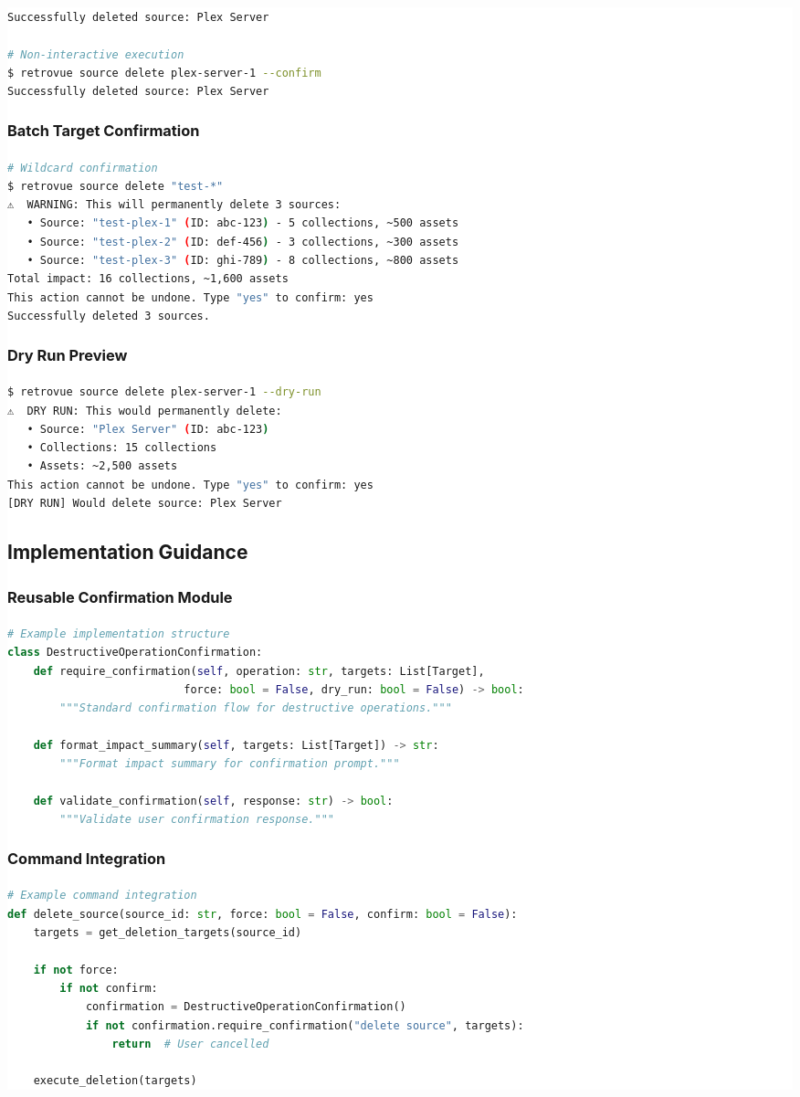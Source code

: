 ```bash
Successfully deleted source: Plex Server

# Non-interactive execution
$ retrovue source delete plex-server-1 --confirm
Successfully deleted source: Plex Server
```

### Batch Target Confirmation
```bash
# Wildcard confirmation
$ retrovue source delete "test-*"
⚠️  WARNING: This will permanently delete 3 sources:
   • Source: "test-plex-1" (ID: abc-123) - 5 collections, ~500 assets
   • Source: "test-plex-2" (ID: def-456) - 3 collections, ~300 assets
   • Source: "test-plex-3" (ID: ghi-789) - 8 collections, ~800 assets
Total impact: 16 collections, ~1,600 assets
This action cannot be undone. Type "yes" to confirm: yes
Successfully deleted 3 sources.
```

### Dry Run Preview
```bash
$ retrovue source delete plex-server-1 --dry-run
⚠️  DRY RUN: This would permanently delete:
   • Source: "Plex Server" (ID: abc-123)
   • Collections: 15 collections
   • Assets: ~2,500 assets
This action cannot be undone. Type "yes" to confirm: yes
[DRY RUN] Would delete source: Plex Server
```

## Implementation Guidance

### Reusable Confirmation Module
```python
# Example implementation structure
class DestructiveOperationConfirmation:
    def require_confirmation(self, operation: str, targets: List[Target], 
                           force: bool = False, dry_run: bool = False) -> bool:
        """Standard confirmation flow for destructive operations."""
        
    def format_impact_summary(self, targets: List[Target]) -> str:
        """Format impact summary for confirmation prompt."""
        
    def validate_confirmation(self, response: str) -> bool:
        """Validate user confirmation response."""
```

### Command Integration
```python
# Example command integration
def delete_source(source_id: str, force: bool = False, confirm: bool = False):
    targets = get_deletion_targets(source_id)
    
    if not force:
        if not confirm:
            confirmation = DestructiveOperationConfirmation()
            if not confirmation.require_confirmation("delete source", targets):
                return  # User cancelled
    
    execute_deletion(targets)
```
